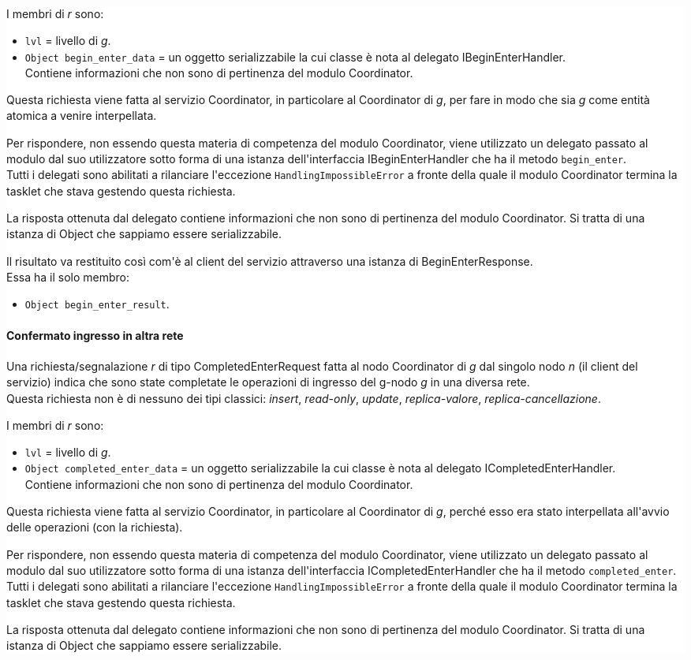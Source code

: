 I membri di *r* sono:

*   `lvl` = livello di *g*.
*   `Object begin_enter_data` = un oggetto serializzabile la cui classe è nota al delegato IBeginEnterHandler.  
    Contiene informazioni che non sono di pertinenza del modulo Coordinator.

Questa richiesta viene fatta al servizio Coordinator, in particolare al Coordinator di *g*, per
fare in modo che sia *g* come entità atomica a venire interpellata.

Per rispondere, non essendo questa materia di competenza del modulo Coordinator, viene utilizzato
un delegato passato al modulo dal suo utilizzatore sotto forma di una istanza dell'interfaccia IBeginEnterHandler
che ha il metodo `begin_enter`.  
Tutti i delegati sono abilitati a rilanciare l'eccezione `HandlingImpossibleError` a fronte della
quale il modulo Coordinator termina la tasklet che stava gestendo questa richiesta.

La risposta ottenuta dal delegato contiene informazioni che non sono di pertinenza del modulo Coordinator.
Si tratta di una istanza di Object che sappiamo essere serializzabile.

Il risultato va restituito così com'è al client del servizio attraverso una istanza di BeginEnterResponse.  
Essa ha il solo membro:

*   `Object begin_enter_result`.

#### <a name="Confermato_ingresso"></a>Confermato ingresso in altra rete

Una richiesta/segnalazione *r* di tipo CompletedEnterRequest fatta al nodo Coordinator di *g* dal singolo nodo *n*
(il client del servizio) indica che sono state completate le operazioni di ingresso del g-nodo *g* in una diversa rete.  
Questa richiesta non è di nessuno dei tipi classici: *insert*, *read-only*, *update*, *replica-valore*,
*replica-cancellazione*.

I membri di *r* sono:

*   `lvl` = livello di *g*.
*   `Object completed_enter_data` = un oggetto serializzabile la cui classe è nota al delegato ICompletedEnterHandler.  
    Contiene informazioni che non sono di pertinenza del modulo Coordinator.

Questa richiesta viene fatta al servizio Coordinator, in particolare al Coordinator di *g*, perché esso
era stato interpellata all'avvio delle operazioni (con la richiesta).

Per rispondere, non essendo questa materia di competenza del modulo Coordinator, viene utilizzato
un delegato passato al modulo dal suo utilizzatore sotto forma di una istanza dell'interfaccia ICompletedEnterHandler
che ha il metodo `completed_enter`.  
Tutti i delegati sono abilitati a rilanciare l'eccezione `HandlingImpossibleError` a fronte della
quale il modulo Coordinator termina la tasklet che stava gestendo questa richiesta.

La risposta ottenuta dal delegato contiene informazioni che non sono di pertinenza del modulo Coordinator.
Si tratta di una istanza di Object che sappiamo essere serializzabile.
